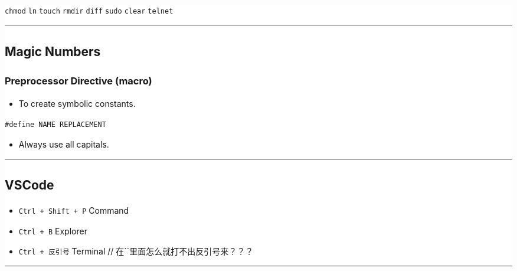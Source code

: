 `chmod` `ln` `touch` `rmdir` `diff` `sudo` `clear` `telnet`

---

## **Magic Numbers**

### Preprocessor Directive (macro)

- To create symbolic constants.

`#define NAME REPLACEMENT`

- Always use all capitals.

---

## VSCode

- `Ctrl + Shift + P` Command

- `Ctrl + B` Explorer

- `Ctrl + 反引号` Terminal // 在``里面怎么就打不出反引号来？？？

---
